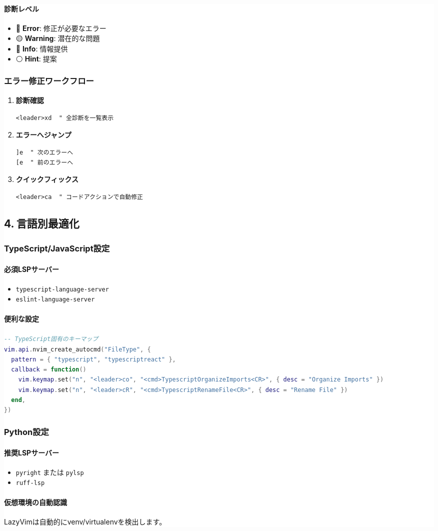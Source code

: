 #### 診断レベル
- 🔴 **Error**: 修正が必要なエラー
- 🟡 **Warning**: 潜在的な問題
- 🔵 **Info**: 情報提供
- ⚪ **Hint**: 提案

### エラー修正ワークフロー

1. **診断確認**
   ```vim
   <leader>xd  " 全診断を一覧表示
   ```

2. **エラーへジャンプ**
   ```vim
   ]e  " 次のエラーへ
   [e  " 前のエラーへ
   ```

3. **クイックフィックス**
   ```vim
   <leader>ca  " コードアクションで自動修正
   ```

## 4. 言語別最適化

### TypeScript/JavaScript設定

#### 必須LSPサーバー
- `typescript-language-server`
- `eslint-language-server`

#### 便利な設定
```lua
-- TypeScript固有のキーマップ
vim.api.nvim_create_autocmd("FileType", {
  pattern = { "typescript", "typescriptreact" },
  callback = function()
    vim.keymap.set("n", "<leader>co", "<cmd>TypescriptOrganizeImports<CR>", { desc = "Organize Imports" })
    vim.keymap.set("n", "<leader>cR", "<cmd>TypescriptRenameFile<CR>", { desc = "Rename File" })
  end,
})
```

### Python設定

#### 推奨LSPサーバー
- `pyright` または `pylsp`
- `ruff-lsp`

#### 仮想環境の自動認識
LazyVimは自動的にvenv/virtualenvを検出します。
